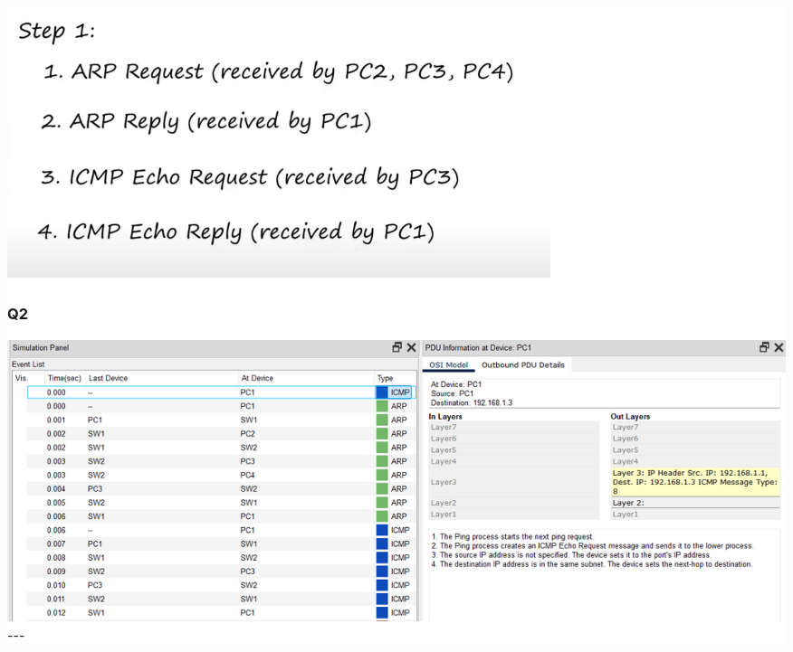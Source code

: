 <img src="../00-files/chrome_F1tFQBCONh.png" alt="Resim" width="600">

### <a name="q2"></a>Q2
<img src="../00-files/PacketTracer_VjMBjg5io7.png" alt="Resim" width="1000">
---